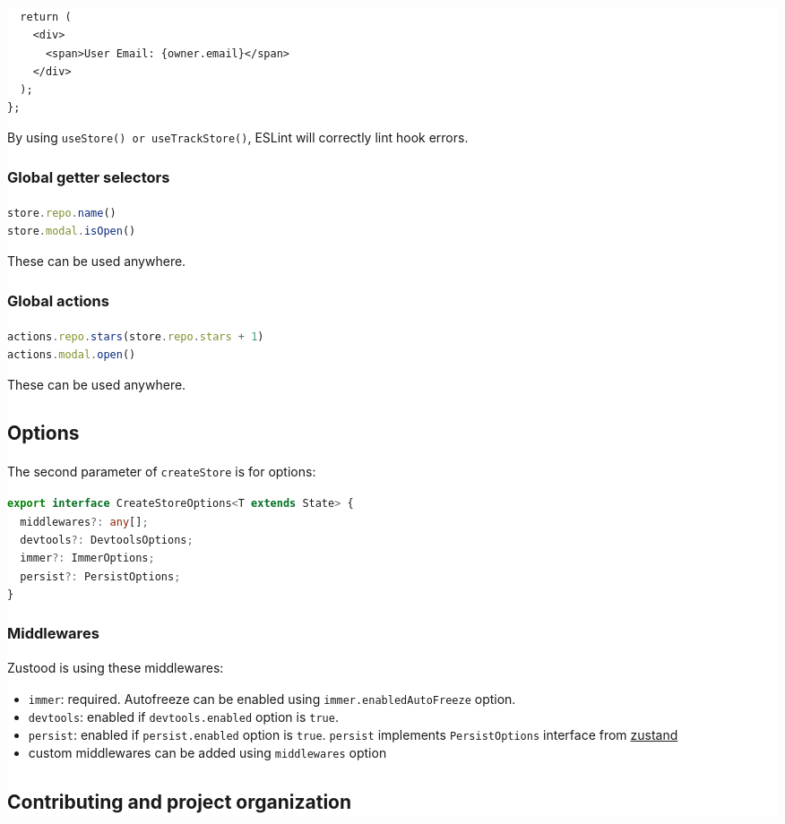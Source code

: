 ```tsx
  return (
    <div>
      <span>User Email: {owner.email}</span>
    </div>
  );
};
```

By using `useStore() or useTrackStore()`, ESLint will correctly lint hook errors.

### Global getter selectors

```ts
store.repo.name()
store.modal.isOpen()
```

These can be used anywhere.

### Global actions

```ts
actions.repo.stars(store.repo.stars + 1)
actions.modal.open()
```

These can be used anywhere.

## Options

The second parameter of `createStore` is for options:

```ts
export interface CreateStoreOptions<T extends State> {
  middlewares?: any[];
  devtools?: DevtoolsOptions;
  immer?: ImmerOptions;
  persist?: PersistOptions;
}
```

### Middlewares

Zustood is using these middlewares:
- `immer`: required. Autofreeze can be enabled using
  `immer.enabledAutoFreeze` option.
- `devtools`: enabled if `devtools.enabled` option is `true`.
- `persist`: enabled if `persist.enabled` option is `true`. `persist`
  implements `PersistOptions` interface from
  [zustand](https://github.com/pmndrs/zustand#persist-middleware)
- custom middlewares can be added using `middlewares` option

## Contributing and project organization
